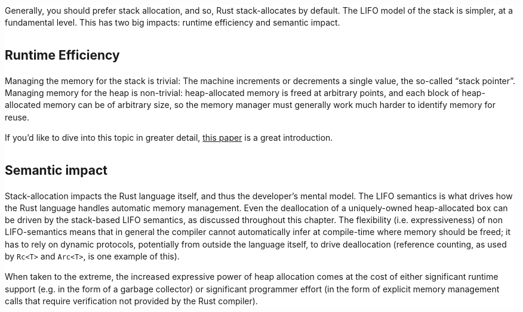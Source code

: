 Generally, you should prefer stack allocation, and so, Rust stack-allocates by
default. The LIFO model of the stack is simpler, at a fundamental level. This
has two big impacts: runtime efficiency and semantic impact.

## Runtime Efficiency

Managing the memory for the stack is trivial: The machine
increments or decrements a single value, the so-called “stack pointer”.
Managing memory for the heap is non-trivial: heap-allocated memory is freed at
arbitrary points, and each block of heap-allocated memory can be of arbitrary
size, so the memory manager must generally work much harder to
identify memory for reuse.

If you’d like to dive into this topic in greater detail, [this paper][wilson]
is a great introduction.

[wilson]: http://citeseerx.ist.psu.edu/viewdoc/summary?doi=10.1.1.143.4688

## Semantic impact

Stack-allocation impacts the Rust language itself, and thus the developer’s
mental model. The LIFO semantics is what drives how the Rust language handles
automatic memory management. Even the deallocation of a uniquely-owned
heap-allocated box can be driven by the stack-based LIFO semantics, as
discussed throughout this chapter. The flexibility (i.e. expressiveness) of non
LIFO-semantics means that in general the compiler cannot automatically infer at
compile-time where memory should be freed; it has to rely on dynamic protocols,
potentially from outside the language itself, to drive deallocation (reference
counting, as used by `Rc<T>` and `Arc<T>`, is one example of this).

When taken to the extreme, the increased expressive power of heap allocation
comes at the cost of either significant runtime support (e.g. in the form of a
garbage collector) or significant programmer effort (in the form of explicit
memory management calls that require verification not provided by the Rust
compiler).


[^gigabyte]: ‘Gigabyte’ can mean two things: 10^9, or 2^30. The SI standard resolved this by stating that ‘gigabyte’ is 10^9, and ‘gibibyte’ is 2^30. However, very few people use this terminology, and rely on context to differentiate. We follow in that tradition here.
[box]: ../std/boxed/index.html
[rawpointer]: raw-pointers.html
[jemalloc]: http://www.canonware.com/jemalloc/
[drop]: drop.html
[^moving]: We can make the memory live longer by transferring ownership,
